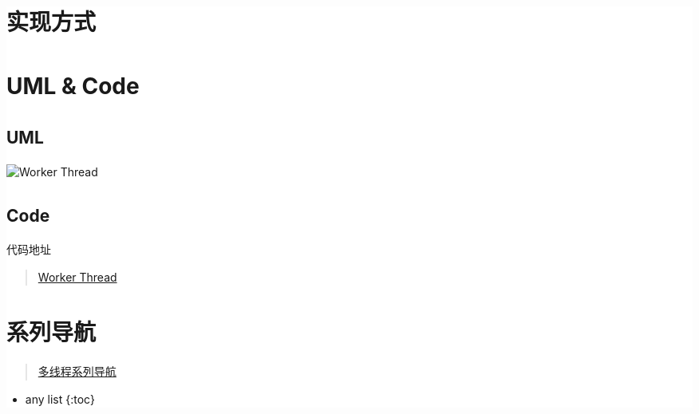 # 实现方式

# UML & Code

## UML

![Worker Thread](https://img-blog.csdn.net/2018042518463070?watermark/2/text/aHR0cHM6Ly9ibG9nLmNzZG4ubmV0L3J5bzEwNjA3MzI0OTY=/font/5a6L5L2T/fontsize/400/fill/I0JBQkFCMA==/dissolve/70)

## Code

代码地址

> [Worker Thread](https://github.com/houbb/thread-learn/tree/master/easy-learn/src/main/java/com/github/houbb/thread/learn/easy/learn//Users/houbinbin/IT/OTHER/thread-learn/easy-learn/src/main/java/com/github/houbb/thread/learn/easy/learn/workerThread)

# 系列导航

> [多线程系列导航](http://blog.csdn.net/ryo1060732496/article/details/79376415)

* any list
{:toc}